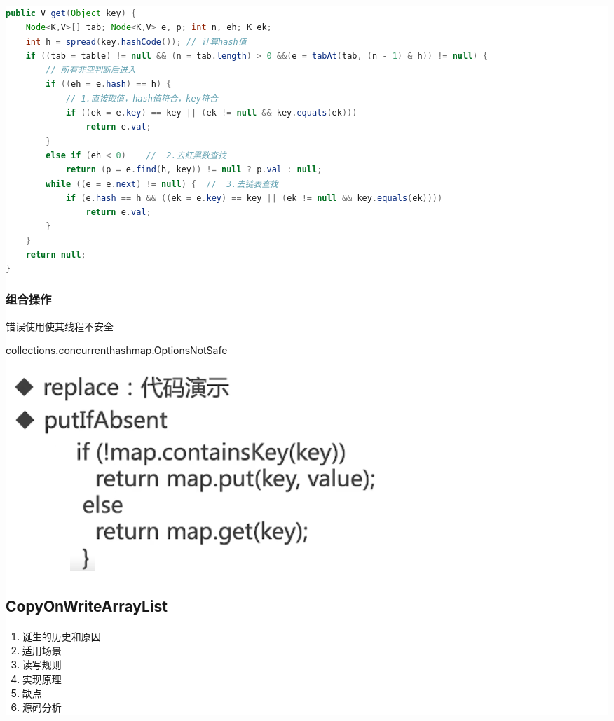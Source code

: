 ```java
public V get(Object key) {
    Node<K,V>[] tab; Node<K,V> e, p; int n, eh; K ek;
    int h = spread(key.hashCode());	// 计算hash值
    if ((tab = table) != null && (n = tab.length) > 0 &&(e = tabAt(tab, (n - 1) & h)) != null) {
        // 所有非空判断后进入
        if ((eh = e.hash) == h) {
            // 1.直接取值，hash值符合，key符合
            if ((ek = e.key) == key || (ek != null && key.equals(ek)))
                return e.val;
        }
        else if (eh < 0)	//	2.去红黑数查找
            return (p = e.find(h, key)) != null ? p.val : null;
        while ((e = e.next) != null) {	//	3.去链表查找
            if (e.hash == h && ((ek = e.key) == key || (ek != null && key.equals(ek))))
                return e.val;
        }
    }
    return null;
}
```



### 组合操作

错误使用使其线程不安全

collections.concurrenthashmap.OptionsNotSafe

![](./assets/ConcurrentHashMap-组合操作.png)

## CopyOnWriteArrayList

1. 诞生的历史和原因
2. 适用场景
3. 读写规则
4. 实现原理
5. 缺点
6. 源码分析
